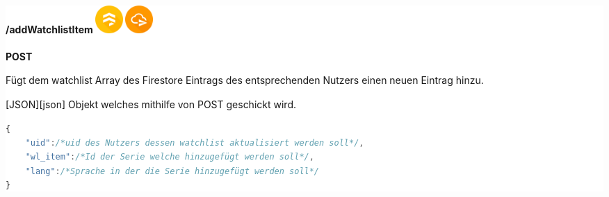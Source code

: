 #### /addWatchlistItem <img src="./images/firestore5.png" height="40" width="40"> <img src="./images/fcm.png" alt="Smiley face" height="40" width="40">

**POST**

Fügt dem watchlist Array des Firestore Eintrags des entsprechenden Nutzers einen neuen Eintrag hinzu.

[JSON][json] Objekt welches mithilfe von POST geschickt wird.

```javascript
{
    "uid":/*uid des Nutzers dessen watchlist aktualisiert werden soll*/,
    "wl_item":/*Id der Serie welche hinzugefügt werden soll*/,
    "lang":/*Sprache in der die Serie hinzugefügt werden soll*/
}
```

